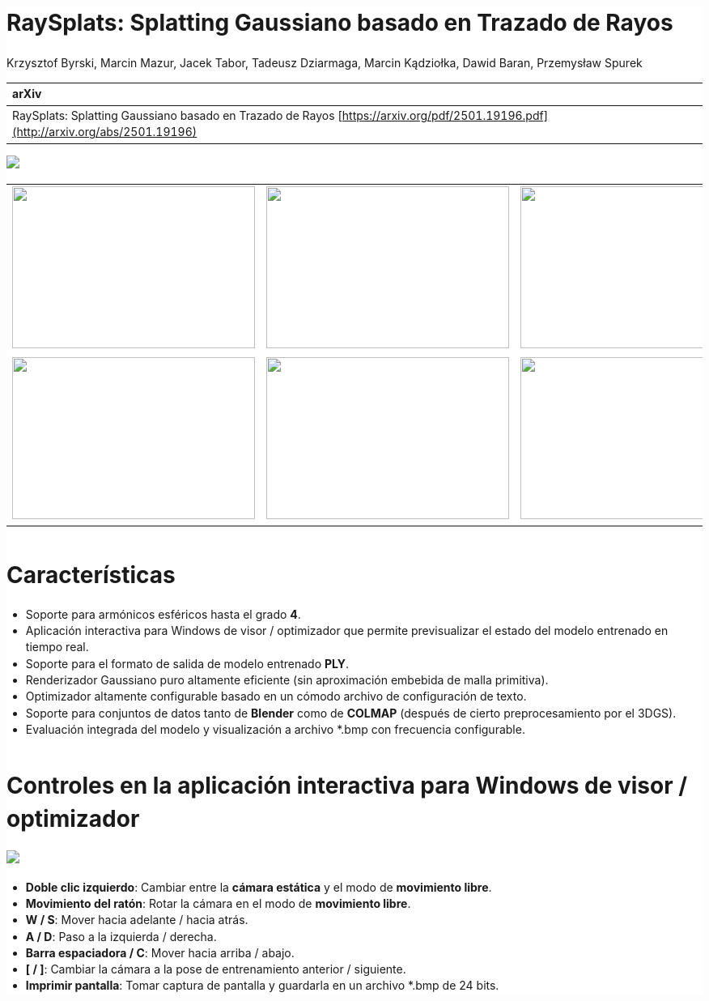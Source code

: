 # RaySplats: Splatting Gaussiano basado en Trazado de Rayos
Krzysztof Byrski, Marcin Mazur, Jacek Tabor, Tadeusz Dziarmaga, Marcin Kądziołka, Dawid Baran, Przemysław Spurek <br>

| arXiv |
| :---- |
| RaySplats: Splatting Gaussiano basado en Trazado de Rayos [https://arxiv.org/pdf/2501.19196.pdf](http://arxiv.org/abs/2501.19196)|

<img src=assets/gif1.gif height="300" class="center"> 
<br>

<table align="center" cellspacing="0" cellpadding="0">
  <tr class="center">
    <td><img src=assets/screenshot1.png height="200" width="300" class="center"></td>
    <td><img src=assets/screenshot92.png height="200" width="300" class="center"></td>
    <td><img src=assets/screenshot10.png height="200" width="300" class="center"> </td>
  </tr>
  </tr class="center">
  <tr class="center">
    <td><img src=assets/screenshot7.png height="200" width="300" ></td>
    <td><img src=assets/screenshot82.png height="200" width="300" ></td>
    <td><img src=assets/screenshot4.png height="200" width="300" class="center"> </td>
  </tr>
</table>

# Características
- Soporte para armónicos esféricos hasta el grado **4**.
- Aplicación interactiva para Windows de visor / optimizador que permite previsualizar el estado del modelo entrenado en tiempo real.
- Soporte para el formato de salida de modelo entrenado **PLY**.
- Renderizador Gaussiano puro altamente eficiente (sin aproximación embebida de malla primitiva).
- Optimizador altamente configurable basado en un cómodo archivo de configuración de texto.
- Soporte para conjuntos de datos tanto de **Blender** como de **COLMAP** (después de cierto preprocesamiento por el 3DGS).
- Evaluación integrada del modelo y visualización a archivo *.bmp con frecuencia configurable.

# Controles en la aplicación interactiva para Windows de visor / optimizador

<img src="https://raw.githubusercontent.com/KByrski/RaySplatting/master/assets/app_main_window.png">

- **Doble clic izquierdo**: Cambiar entre la **cámara estática** y el modo de **movimiento libre**.
- **Movimiento del ratón**: Rotar la cámara en el modo de **movimiento libre**.
- **W / S**: Mover hacia adelante / hacia atrás.
- **A / D**: Paso a la izquierda / derecha.  
- **Barra espaciadora / C**: Mover hacia arriba / abajo.  
- **[ / ]**: Cambiar la cámara a la pose de entrenamiento anterior / siguiente.  
- **Imprimir pantalla**: Tomar captura de pantalla y guardarla en un archivo *.bmp de 24 bits.  
